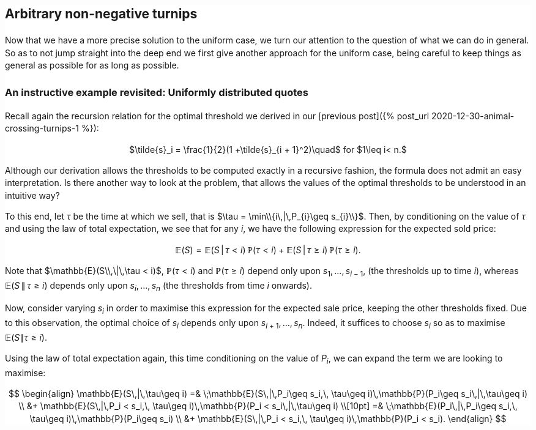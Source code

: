 
## Arbitrary non-negative turnips

Now that we have a more precise solution to the uniform case, we turn our attention to the question of what we can 
do in general. So as to not jump straight into the deep end we first give another approach for the uniform case, being 
careful to keep things as general as possible for as long as possible.

### An instructive example revisited: Uniformly distributed quotes

Recall again the recursion relation for the optimal threshold we derived in our 
[previous post]({% post_url 2020-12-30-animal-crossing-turnips-1 %}):

<p align="center">
$\tilde{s}_i = \frac{1}{2}(1 +\tilde{s}_{i + 1}^2)\quad$ for $1\leq i< n.$
</p>

Although our derivation allows the thresholds to be computed exactly in a recursive fashion, the formula does not
admit an easy interpretation. Is there another way to look at the problem, that allows the values of the optimal
thresholds to be understood in an intuitive way?

To this end, let $\tau$ be the time at which we sell, that is $\tau = \min\\{i\,|\,P_{i}\geq s_{i}\\}$. Then, by 
conditioning on the value of $\tau$ and using the law of total expectation, we see that for any $i$, we have the 
following expression for the expected sold price:

$$
\mathbb{E}(S) = \mathbb{E}(S\,|\,\tau < i)\,\mathbb{P}(\tau < i) + \mathbb{E}(S\,|\,\tau \geq i)\,\mathbb{P}(\tau \geq i).
$$

Note that $\mathbb{E}(S\\,\|\,\tau < i)$, $\mathbb{P}(\tau < i)$ and $\mathbb{P}(\tau \geq i)$ depend only upon $s_{1}, \ldots, s_{i - 1}$,
(the thresholds up to time $i$), whereas $\mathbb{E}(S\,\|\,\tau \geq i)$ depends only upon $s_{i}, \ldots, s_{n}$ (the thresholds from time $i$ onwards).

Now, consider varying $s_{i}$ in order to maximise this expression for the expected sale price, keeping the other thresholds
fixed. Due to this observation, the optimal choice of $s_{i}$ depends only upon $s_{i + 1}, \ldots, s_{n}$. Indeed, it suffices to choose 
$s_{i}$ so as to maximise $\mathbb{E}(S\|\tau \geq i)$.

Using the law of total expectation again, this time conditioning on the value of $P_{i}$, 
we can expand the term we are looking to maximise:

$$
\begin{align}
\mathbb{E}(S\,|\,\tau\geq i) =& \;\mathbb{E}(S\,|\,P_i\geq s_i,\, \tau\geq i)\,\mathbb{P}(P_i\geq s_i\,|\,\tau\geq i) \\
&+ \mathbb{E}(S\,|\,P_i < s_i,\, \tau\geq i)\,\mathbb{P}(P_i < s_i\,|\,\tau\geq i) \\[10pt]
=& \;\mathbb{E}(P_i\,|\,P_i\geq s_i,\, \tau\geq i)\,\mathbb{P}(P_i\geq s_i) \\
&+ \mathbb{E}(S\,|\,P_i < s_i,\, \tau\geq i)\,\mathbb{P}(P_i < s_i).
\end{align}
$$
